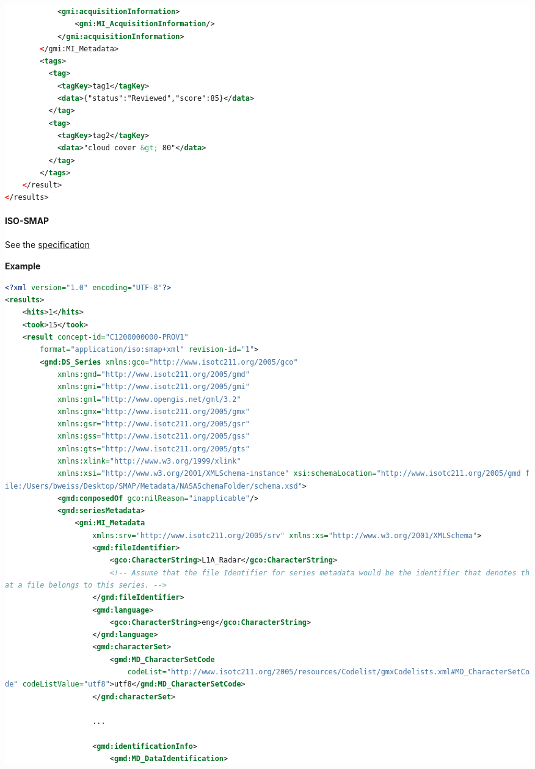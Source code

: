 ```xml
            <gmi:acquisitionInformation>
                <gmi:MI_AcquisitionInformation/>
            </gmi:acquisitionInformation>
        </gmi:MI_Metadata>
        <tags>
          <tag>
            <tagKey>tag1</tagKey>
            <data>{"status":"Reviewed","score":85}</data>
          </tag>
          <tag>
            <tagKey>tag2</tagKey>
            <data>"cloud cover &gt; 80"</data>
          </tag>
        </tags>
    </result>
</results>
```

#### <a name="iso-smap"></a> ISO-SMAP

See the [specification](https://cdn.earthdata.nasa.gov/iso/schema/1.0/)

__Example__

```xml
<?xml version="1.0" encoding="UTF-8"?>
<results>
    <hits>1</hits>
    <took>15</took>
    <result concept-id="C1200000000-PROV1"
        format="application/iso:smap+xml" revision-id="1">
        <gmd:DS_Series xmlns:gco="http://www.isotc211.org/2005/gco"
            xmlns:gmd="http://www.isotc211.org/2005/gmd"
            xmlns:gmi="http://www.isotc211.org/2005/gmi"
            xmlns:gml="http://www.opengis.net/gml/3.2"
            xmlns:gmx="http://www.isotc211.org/2005/gmx"
            xmlns:gsr="http://www.isotc211.org/2005/gsr"
            xmlns:gss="http://www.isotc211.org/2005/gss"
            xmlns:gts="http://www.isotc211.org/2005/gts"
            xmlns:xlink="http://www.w3.org/1999/xlink"
            xmlns:xsi="http://www.w3.org/2001/XMLSchema-instance" xsi:schemaLocation="http://www.isotc211.org/2005/gmd file:/Users/bweiss/Desktop/SMAP/Metadata/NASASchemaFolder/schema.xsd">
            <gmd:composedOf gco:nilReason="inapplicable"/>
            <gmd:seriesMetadata>
                <gmi:MI_Metadata
                    xmlns:srv="http://www.isotc211.org/2005/srv" xmlns:xs="http://www.w3.org/2001/XMLSchema">
                    <gmd:fileIdentifier>
                        <gco:CharacterString>L1A_Radar</gco:CharacterString>
                        <!-- Assume that the file Identifier for series metadata would be the identifier that denotes that a file belongs to this series. -->
                    </gmd:fileIdentifier>
                    <gmd:language>
                        <gco:CharacterString>eng</gco:CharacterString>
                    </gmd:language>
                    <gmd:characterSet>
                        <gmd:MD_CharacterSetCode
                            codeList="http://www.isotc211.org/2005/resources/Codelist/gmxCodelists.xml#MD_CharacterSetCode" codeListValue="utf8">utf8</gmd:MD_CharacterSetCode>
                    </gmd:characterSet>

                    ...

                    <gmd:identificationInfo>
                        <gmd:MD_DataIdentification>
```